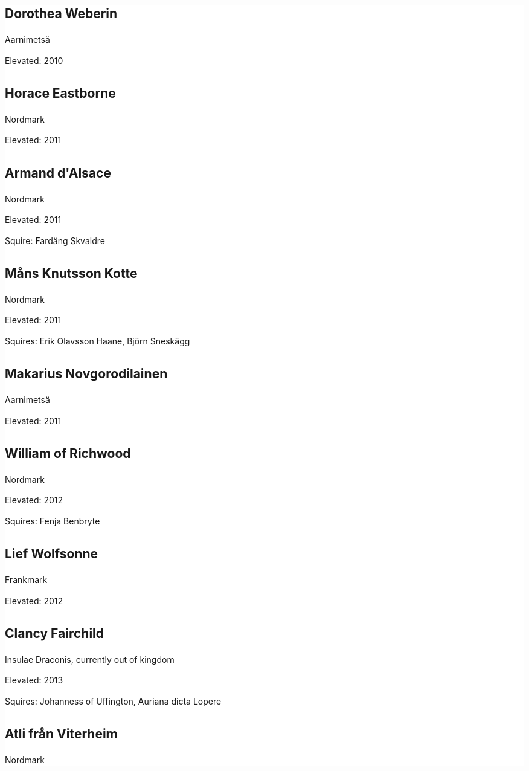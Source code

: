 ## Dorothea Weberin
Aarnimetsä

Elevated: 2010 

## Horace Eastborne
Nordmark

Elevated: 2011 
 
## Armand d'Alsace
Nordmark

Elevated: 2011 

Squire: Fardäng Skvaldre

## Måns Knutsson Kotte
Nordmark

Elevated: 2011

Squires: Erik Olavsson Haane, Björn Sneskägg 

## Makarius Novgorodilainen
Aarnimetsä

Elevated: 2011 

## William of Richwood
Nordmark

Elevated: 2012 

Squires: Fenja Benbryte

## Lief Wolfsonne
Frankmark

Elevated: 2012 

## Clancy Fairchild
Insulae Draconis, currently out of kingdom 

Elevated: 2013 

Squires: Johanness of Uffington, Auriana dicta Lopere

## Atli från Viterheim
Nordmark
